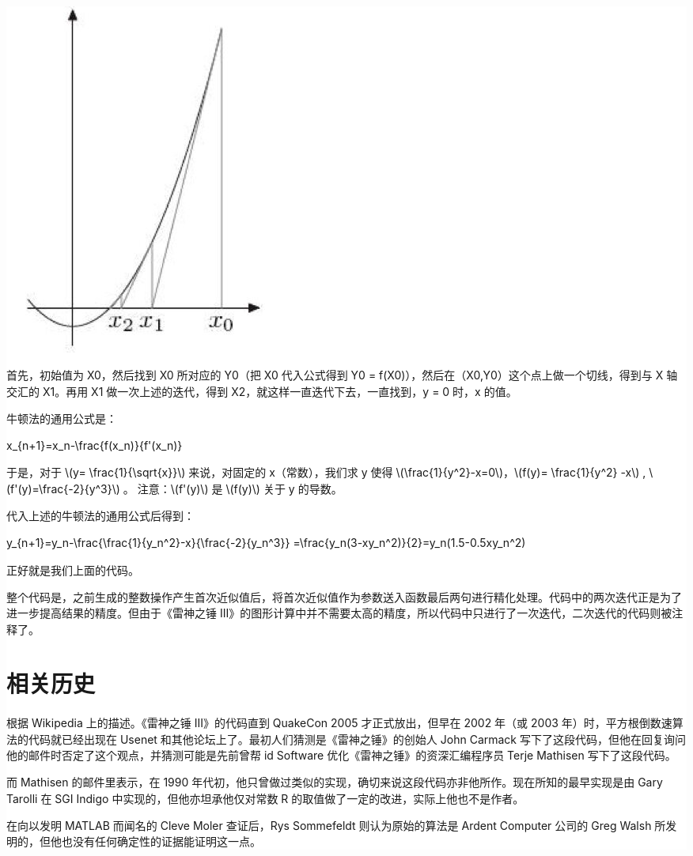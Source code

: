 ![img](assets/d9c070d857b29966ecb9eeab49057ce0.jpg)

首先，初始值为 X0，然后找到 X0 所对应的 Y0（把 X0 代入公式得到 Y0 = f(X0)），然后在（X0,Y0）这个点上做一个切线，得到与 X 轴交汇的 X1。再用 X1 做一次上述的迭代，得到 X2，就这样一直迭代下去，一直找到，y = 0 时，x 的值。

牛顿法的通用公式是：

x_{n+1}=x_n-\\frac{f(x_n)}{f'(x_n)}

于是，对于 \\(y= \\frac{1}{\\sqrt{x}}\\) 来说，对固定的 x（常数），我们求 y 使得 \\(\\frac{1}{y\^2}-x=0\\)，\\(f(y)= \\frac{1}{y\^2} -x\\) , \\(f'(y)=\\frac{-2}{y\^3}\\) 。 注意：\\(f'(y)\\) 是 \\(f(y)\\) 关于 y 的导数。

代入上述的牛顿法的通用公式后得到：

y_{n+1}=y_n-\\frac{\\frac{1}{y_n\^2}-x}{\\frac{-2}{y_n\^3}} =\\frac{y_n(3-xy_n\^2)}{2}=y_n(1.5-0.5xy_n\^2)

正好就是我们上面的代码。

整个代码是，之前生成的整数操作产生首次近似值后，将首次近似值作为参数送入函数最后两句进行精化处理。代码中的两次迭代正是为了进一步提高结果的精度。但由于《雷神之锤 III》的图形计算中并不需要太高的精度，所以代码中只进行了一次迭代，二次迭代的代码则被注释了。

# 相关历史

根据 Wikipedia 上的描述。《雷神之锤 III》的代码直到 QuakeCon 2005 才正式放出，但早在 2002 年（或 2003 年）时，平方根倒数速算法的代码就已经出现在 Usenet 和其他论坛上了。最初人们猜测是《雷神之锤》的创始人 John Carmack 写下了这段代码，但他在回复询问他的邮件时否定了这个观点，并猜测可能是先前曾帮 id Software 优化《雷神之锤》的资深汇编程序员 Terje Mathisen 写下了这段代码。

而 Mathisen 的邮件里表示，在 1990 年代初，他只曾做过类似的实现，确切来说这段代码亦非他所作。现在所知的最早实现是由 Gary Tarolli 在 SGI Indigo 中实现的，但他亦坦承他仅对常数 R 的取值做了一定的改进，实际上他也不是作者。

在向以发明 MATLAB 而闻名的 Cleve Moler 查证后，Rys Sommefeldt 则认为原始的算法是 Ardent Computer 公司的 Greg Walsh 所发明的，但他也没有任何确定性的证据能证明这一点。

